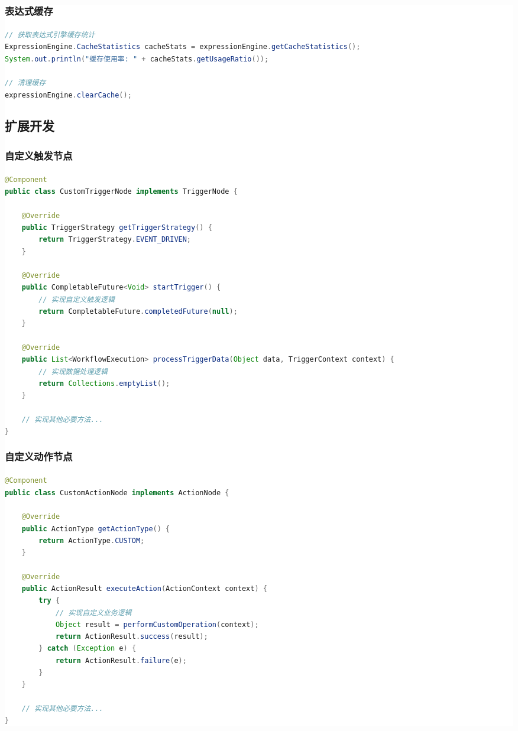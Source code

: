### 表达式缓存
```java
// 获取表达式引擎缓存统计
ExpressionEngine.CacheStatistics cacheStats = expressionEngine.getCacheStatistics();
System.out.println("缓存使用率: " + cacheStats.getUsageRatio());

// 清理缓存
expressionEngine.clearCache();
```

## 扩展开发

### 自定义触发节点
```java
@Component
public class CustomTriggerNode implements TriggerNode {
    
    @Override
    public TriggerStrategy getTriggerStrategy() {
        return TriggerStrategy.EVENT_DRIVEN;
    }
    
    @Override
    public CompletableFuture<Void> startTrigger() {
        // 实现自定义触发逻辑
        return CompletableFuture.completedFuture(null);
    }
    
    @Override
    public List<WorkflowExecution> processTriggerData(Object data, TriggerContext context) {
        // 实现数据处理逻辑
        return Collections.emptyList();
    }
    
    // 实现其他必要方法...
}
```

### 自定义动作节点
```java
@Component
public class CustomActionNode implements ActionNode {
    
    @Override
    public ActionType getActionType() {
        return ActionType.CUSTOM;
    }
    
    @Override
    public ActionResult executeAction(ActionContext context) {
        try {
            // 实现自定义业务逻辑
            Object result = performCustomOperation(context);
            return ActionResult.success(result);
        } catch (Exception e) {
            return ActionResult.failure(e);
        }
    }
    
    // 实现其他必要方法...
}
```

